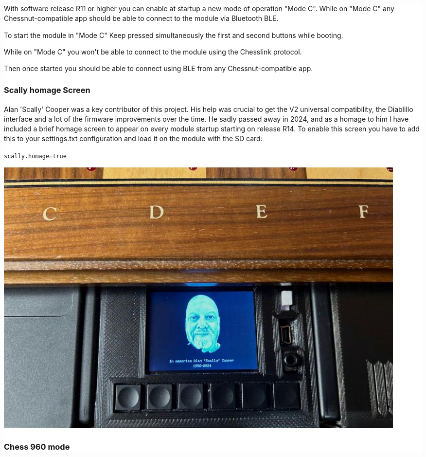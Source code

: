 With software release R11 or higher you can enable at startup a new mode of operation "Mode C". While on "Mode C" any Chessnut-compatible app should be able to connect to the module via Bluetooth BLE.

To start the module in "Mode C" Keep pressed simultaneously the first and second buttons while booting.

While on "Mode C" you won't be able to connect to the module using the Chesslink protocol.

Then once started you should be able to connect using BLE from any Chessnut-compatible app.


### Scally homage Screen


Alan 'Scally' Cooper was a key contributor of this project. His help was crucial to get the V2 universal compatibility, the Diablillo interface and a lot of the firmware improvements over the time. He sadly passed away in 2024, and as a homage to him I have included a brief homage screen to appear on every module startup starting on release R14. To enable this screen you have to add this to your settings.txt configuration and load it on the module with the SD card:

    scally.homage=true

![alt text](./images/scally.jpg)


### Chess 960 mode
